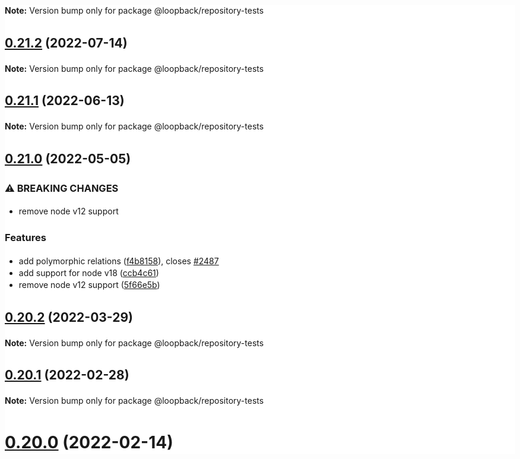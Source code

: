 **Note:** Version bump only for package @loopback/repository-tests

## [0.21.2](https://github.com/loopbackio/loopback-next/compare/@loopback/repository-tests@0.21.1...@loopback/repository-tests@0.21.2) (2022-07-14)

**Note:** Version bump only for package @loopback/repository-tests

## [0.21.1](https://github.com/loopbackio/loopback-next/compare/@loopback/repository-tests@0.21.0...@loopback/repository-tests@0.21.1) (2022-06-13)

**Note:** Version bump only for package @loopback/repository-tests

## [0.21.0](https://github.com/loopbackio/loopback-next/compare/@loopback/repository-tests@0.20.2...@loopback/repository-tests@0.21.0) (2022-05-05)

### ⚠ BREAKING CHANGES

- remove node v12 support

### Features

- add polymorphic relations
  ([f4b8158](https://github.com/loopbackio/loopback-next/commit/f4b8158387222ec64fe7ef6971da8151f2016dda)),
  closes [#2487](https://github.com/loopbackio/loopback-next/issues/2487)
- add support for node v18
  ([ccb4c61](https://github.com/loopbackio/loopback-next/commit/ccb4c61307d94ab7bb07a19c547dfc4fa7d388a8))
- remove node v12 support
  ([5f66e5b](https://github.com/loopbackio/loopback-next/commit/5f66e5bd288ba806b3aa6550fc29c5009de8b60d))

## [0.20.2](https://github.com/loopbackio/loopback-next/compare/@loopback/repository-tests@0.20.1...@loopback/repository-tests@0.20.2) (2022-03-29)

**Note:** Version bump only for package @loopback/repository-tests

## [0.20.1](https://github.com/loopbackio/loopback-next/compare/@loopback/repository-tests@0.20.0...@loopback/repository-tests@0.20.1) (2022-02-28)

**Note:** Version bump only for package @loopback/repository-tests

# [0.20.0](https://github.com/loopbackio/loopback-next/compare/@loopback/repository-tests@0.19.1...@loopback/repository-tests@0.20.0) (2022-02-14)
